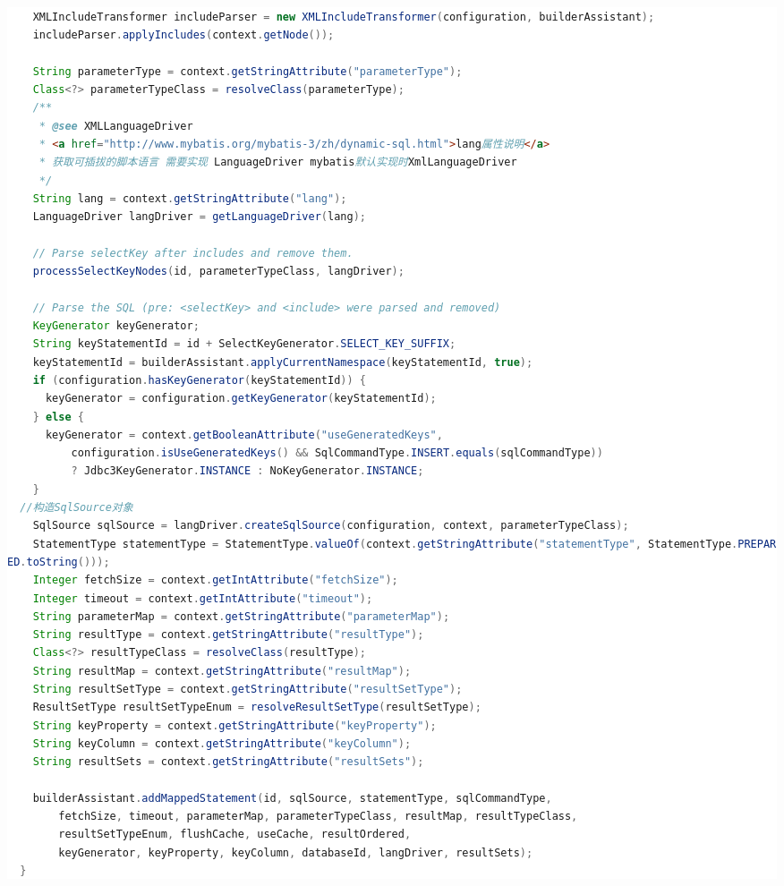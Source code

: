   ```java
      XMLIncludeTransformer includeParser = new XMLIncludeTransformer(configuration, builderAssistant);
      includeParser.applyIncludes(context.getNode());
  
      String parameterType = context.getStringAttribute("parameterType");
      Class<?> parameterTypeClass = resolveClass(parameterType);
      /**
       * @see XMLLanguageDriver
       * <a href="http://www.mybatis.org/mybatis-3/zh/dynamic-sql.html">lang属性说明</a>
       * 获取可插拔的脚本语言 需要实现 LanguageDriver mybatis默认实现时XmlLanguageDriver
       */
      String lang = context.getStringAttribute("lang");
      LanguageDriver langDriver = getLanguageDriver(lang);
  
      // Parse selectKey after includes and remove them.
      processSelectKeyNodes(id, parameterTypeClass, langDriver);
  
      // Parse the SQL (pre: <selectKey> and <include> were parsed and removed)
      KeyGenerator keyGenerator;
      String keyStatementId = id + SelectKeyGenerator.SELECT_KEY_SUFFIX;
      keyStatementId = builderAssistant.applyCurrentNamespace(keyStatementId, true);
      if (configuration.hasKeyGenerator(keyStatementId)) {
        keyGenerator = configuration.getKeyGenerator(keyStatementId);
      } else {
        keyGenerator = context.getBooleanAttribute("useGeneratedKeys",
            configuration.isUseGeneratedKeys() && SqlCommandType.INSERT.equals(sqlCommandType))
            ? Jdbc3KeyGenerator.INSTANCE : NoKeyGenerator.INSTANCE;
      }
  	//构造SqlSource对象
      SqlSource sqlSource = langDriver.createSqlSource(configuration, context, parameterTypeClass);
      StatementType statementType = StatementType.valueOf(context.getStringAttribute("statementType", StatementType.PREPARED.toString()));
      Integer fetchSize = context.getIntAttribute("fetchSize");
      Integer timeout = context.getIntAttribute("timeout");
      String parameterMap = context.getStringAttribute("parameterMap");
      String resultType = context.getStringAttribute("resultType");
      Class<?> resultTypeClass = resolveClass(resultType);
      String resultMap = context.getStringAttribute("resultMap");
      String resultSetType = context.getStringAttribute("resultSetType");
      ResultSetType resultSetTypeEnum = resolveResultSetType(resultSetType);
      String keyProperty = context.getStringAttribute("keyProperty");
      String keyColumn = context.getStringAttribute("keyColumn");
      String resultSets = context.getStringAttribute("resultSets");
  
      builderAssistant.addMappedStatement(id, sqlSource, statementType, sqlCommandType,
          fetchSize, timeout, parameterMap, parameterTypeClass, resultMap, resultTypeClass,
          resultSetTypeEnum, flushCache, useCache, resultOrdered,
          keyGenerator, keyProperty, keyColumn, databaseId, langDriver, resultSets);
    }
  
  ```
